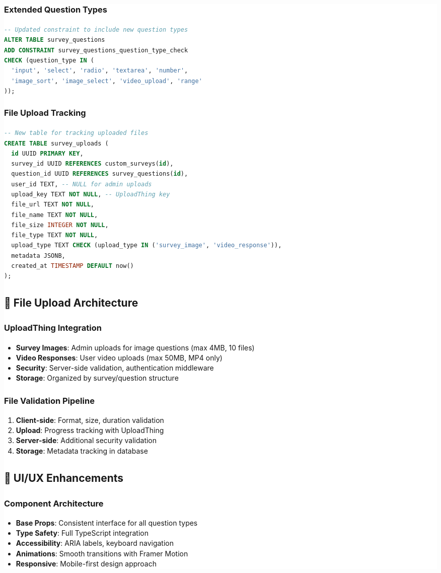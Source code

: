 ### Extended Question Types
```sql
-- Updated constraint to include new question types
ALTER TABLE survey_questions 
ADD CONSTRAINT survey_questions_question_type_check 
CHECK (question_type IN (
  'input', 'select', 'radio', 'textarea', 'number',
  'image_sort', 'image_select', 'video_upload', 'range'
));
```

### File Upload Tracking
```sql
-- New table for tracking uploaded files
CREATE TABLE survey_uploads (
  id UUID PRIMARY KEY,
  survey_id UUID REFERENCES custom_surveys(id),
  question_id UUID REFERENCES survey_questions(id),
  user_id TEXT, -- NULL for admin uploads
  upload_key TEXT NOT NULL, -- UploadThing key
  file_url TEXT NOT NULL,
  file_name TEXT NOT NULL,
  file_size INTEGER NOT NULL,
  file_type TEXT NOT NULL,
  upload_type TEXT CHECK (upload_type IN ('survey_image', 'video_response')),
  metadata JSONB,
  created_at TIMESTAMP DEFAULT now()
);
```

## 📁 File Upload Architecture

### UploadThing Integration
- **Survey Images**: Admin uploads for image questions (max 4MB, 10 files)
- **Video Responses**: User video uploads (max 50MB, MP4 only)
- **Security**: Server-side validation, authentication middleware
- **Storage**: Organized by survey/question structure

### File Validation Pipeline
1. **Client-side**: Format, size, duration validation
2. **Upload**: Progress tracking with UploadThing
3. **Server-side**: Additional security validation
4. **Storage**: Metadata tracking in database

## 🎨 UI/UX Enhancements

### Component Architecture
- **Base Props**: Consistent interface for all question types
- **Type Safety**: Full TypeScript integration
- **Accessibility**: ARIA labels, keyboard navigation
- **Animations**: Smooth transitions with Framer Motion
- **Responsive**: Mobile-first design approach
